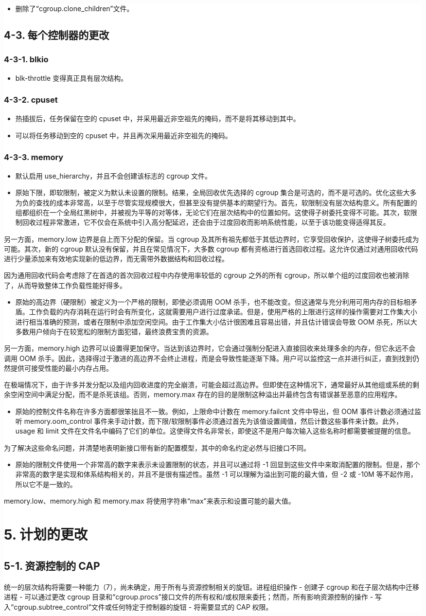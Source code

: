 - 删除了“cgroup.clone_children”文件。

## 4-3. 每个控制器的更改

### 4-3-1. blkio

- blk-throttle 变得真正具有层次结构。

### 4-3-2. cpuset

- 热插拔后，任务保留在空的 cpuset 中，并采用最近非空祖先的掩码，而不是将其移动到其中。

- 可以将任务移动到空的 cpuset 中，并且再次采用最近非空祖先的掩码。

### 4-3-3. memory

- 默认启用 use_hierarchy，并且不会创建该标志的 cgroup 文件。

- 原始下限，即软限制，被定义为默认未设置的限制。结果，全局回收优先选择的 cgroup 集合是可选的，而不是可选的。优化这些大多为负的查找的成本非常高，以至于尽管实现规模很大，但甚至没有提供基本的期望行为。首先，软限制没有层次结构意义。所有配置的组都组织在一个全局红黑树中，并被视为平等的对等体，无论它们在层次结构中的位置如何。这使得子树委托变得不可能。其次，软限制回收过程非常激进，它不仅会在系统中引入高分配延迟，还会由于过度回收而影响系统性能，以至于该功能变得适得其反。

另一方面，memory.low 边界是自上而下分配的保留。当 cgroup 及其所有祖先都低于其低边界时，它享受回收保护，这使得子树委托成为可能。其次，新的 cgroup 默认没有保留，并且在常见情况下，大多数 cgroup 都有资格进行首选回收过程。这允许仅通过对通用回收代码进行少量添加来有效地实现新的低边界，而无需带外数据结构和回收过程。

因为通用回收代码会考虑除了在首选的首次回收过程中内存使用率较低的 cgroup 之外的所有 cgroup，所以单个组的过度回收也被消除了，从而导致整体工作负载性能好得多。

- 原始的高边界（硬限制）被定义为一个严格的限制，即使必须调用 OOM 杀手，也不能改变。但这通常与充分利用可用内存的目标相矛盾。工作负载的内存消耗在运行时会有所变化，这就需要用户进行过度承诺。但是，使用严格的上限进行这样的操作需要对工作集大小进行相当准确的预测，或者在限制中添加空闲空间。由于工作集大小估计很困难且容易出错，并且估计错误会导致 OOM 杀死，所以大多数用户倾向于在较宽松的限制方面犯错，最终浪费宝贵的资源。

另一方面，memory.high 边界可以设置得更加保守。当达到该边界时，它会通过强制分配进入直接回收来处理多余的内存，但它永远不会调用 OOM 杀手。因此，选择得过于激进的高边界不会终止进程，而是会导致性能逐渐下降。用户可以监控这一点并进行纠正，直到找到仍然提供可接受性能的最小内存占用。

在极端情况下，由于许多并发分配以及组内回收进度的完全崩溃，可能会超过高边界。但即使在这种情况下，通常最好从其他组或系统的剩余空闲空间中满足分配，而不是杀死该组。否则，memory.max 存在的目的是限制这种溢出并最终包含有错误甚至恶意的应用程序。

- 原始的控制文件名称在许多方面都很笨拙且不一致。例如，上限命中计数在 memory.failcnt 文件中导出，但 OOM 事件计数必须通过监听 memory.oom_control 事件来手动计数，而下限/软限制事件必须通过首先为该值设置阈值，然后计数这些事件来计数。此外，usage 和 limit 文件在文件名中编码了它们的单位。这使得文件名非常长，即使这不是用户每次输入这些名称时都需要被提醒的信息。

为了解决这些命名问题，并清楚地表明新接口带有新的配置模型，其中的命名约定必然与旧接口不同。

- 原始的限制文件使用一个非常高的数字来表示未设置限制的状态，并且可以通过将 -1 回显到这些文件中来取消配置的限制。但是，那个非常高的数字是实现和体系结构相关的，并且不是很有描述性。虽然 -1 可以理解为溢出到可能的最大值，但 -2 或 -10M 等不起作用，所以它不是一致的。

memory.low、memory.high 和 memory.max 将使用字符串“max”来表示和设置可能的最大值。

# 5. 计划的更改

## 5-1. 资源控制的 CAP

统一的层次结构将需要一种能力（7），尚未确定，用于所有与资源控制相关的旋钮。进程组织操作 - 创建子 cgroup 和在子层次结构中迁移进程 - 可以通过更改 cgroup 目录和“cgroup.procs”接口文件的所有权和/或权限来委托；然而，所有影响资源控制的操作 - 写入“cgroup.subtree_control”文件或任何特定于控制器的旋钮 - 将需要显式的 CAP 权限。
